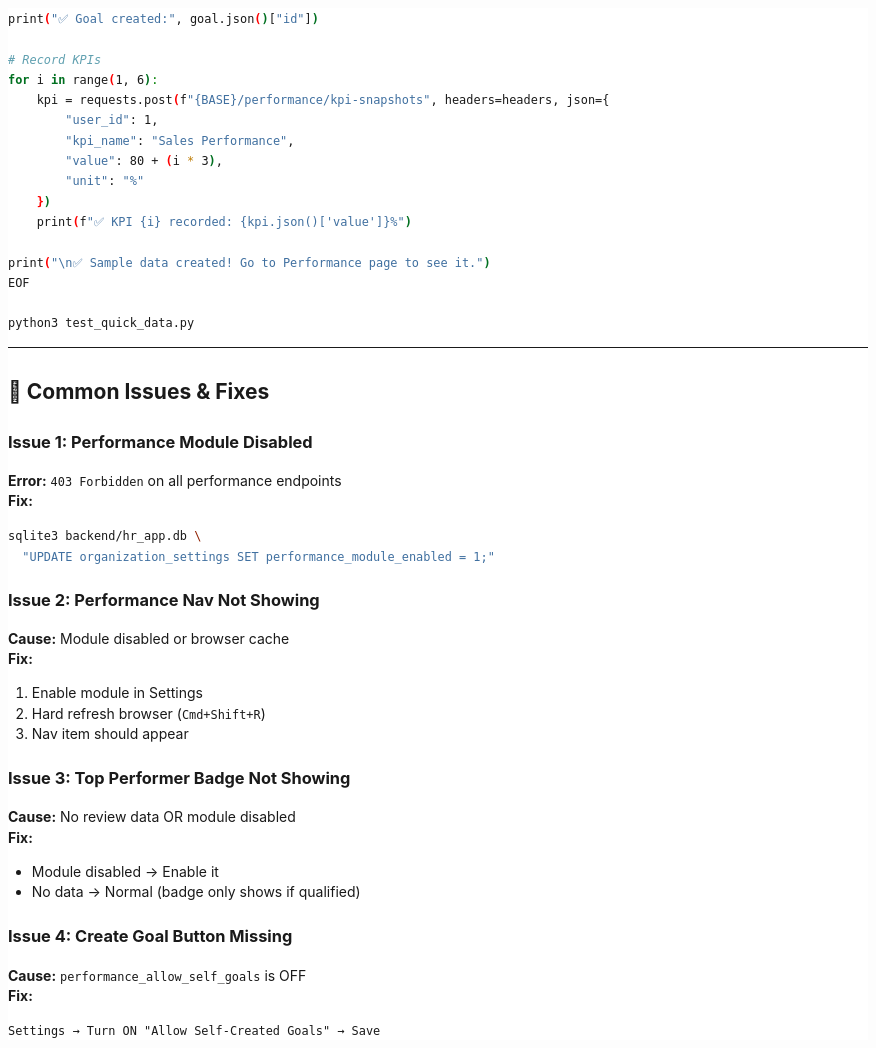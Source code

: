 ```bash
print("✅ Goal created:", goal.json()["id"])

# Record KPIs
for i in range(1, 6):
    kpi = requests.post(f"{BASE}/performance/kpi-snapshots", headers=headers, json={
        "user_id": 1,
        "kpi_name": "Sales Performance",
        "value": 80 + (i * 3),
        "unit": "%"
    })
    print(f"✅ KPI {i} recorded: {kpi.json()['value']}%")

print("\n✅ Sample data created! Go to Performance page to see it.")
EOF

python3 test_quick_data.py
```

---

## 🔧 Common Issues & Fixes

### Issue 1: Performance Module Disabled
**Error:** `403 Forbidden` on all performance endpoints  
**Fix:**
```bash
sqlite3 backend/hr_app.db \
  "UPDATE organization_settings SET performance_module_enabled = 1;"
```

### Issue 2: Performance Nav Not Showing
**Cause:** Module disabled or browser cache  
**Fix:**
1. Enable module in Settings
2. Hard refresh browser (`Cmd+Shift+R`)
3. Nav item should appear

### Issue 3: Top Performer Badge Not Showing
**Cause:** No review data OR module disabled  
**Fix:**
- Module disabled → Enable it
- No data → Normal (badge only shows if qualified)

### Issue 4: Create Goal Button Missing
**Cause:** `performance_allow_self_goals` is OFF  
**Fix:**
```
Settings → Turn ON "Allow Self-Created Goals" → Save
```
